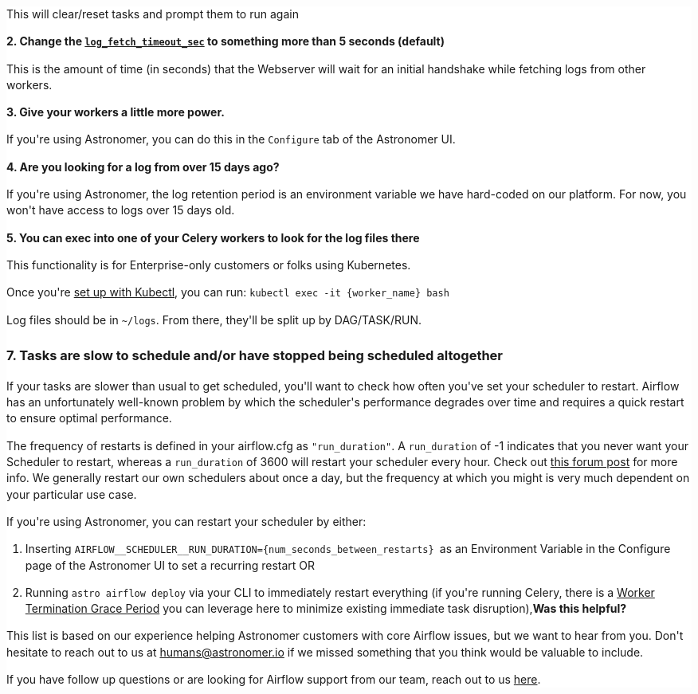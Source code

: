 This will clear/reset tasks and prompt them to run again

**2. Change the [`log_fetch_timeout_sec`](https://github.com/apache/airflow/blob/v1-10-stable/airflow/config_templates/default_airflow.cfg#L304) to something more than 5 seconds (default)**

This is the amount of time (in seconds) that the Webserver will wait for an initial handshake while fetching logs from other workers.

**3. Give your workers a little more power.**

If you're using Astronomer, you can do this in the `Configure` tab of the Astronomer UI.

**4. Are you looking for a log from over 15 days ago?**

If you're using Astronomer, the log retention period is an environment variable we have hard-coded on our platform. For now, you won't have access to logs over 15 days old.

**5. You can exec into one of your Celery workers to look for the log files there**

This functionality is for Enterprise-only customers or folks using Kubernetes.

Once you're [set up with Kubectl](https://kubernetes.io/docs/tasks/tools/install-kubectl/), you can run: `kubectl exec -it {worker_name} bash`

Log files should be in `~/logs`. From there, they'll be split up by DAG/TASK/RUN.

### 7. Tasks are slow to schedule and/or have stopped being scheduled altogether

   If your tasks are slower than usual to get scheduled, you'll want to check how often you've set your scheduler to restart. Airflow has an unfortunately well-known problem by which the scheduler's performance degrades over time and requires a quick restart to ensure optimal performance.

   The frequency of restarts is defined in your airflow.cfg as `"run_duration"`. A `run_duration` of -1 indicates that you never want your Scheduler to restart, whereas a `run_duration` of 3600 will restart your scheduler every hour. Check out [this forum post](https://forum.astronomer.io/t/how-can-i-schedule-automatic-scheduler-restarts/61) for more info. We generally restart our own schedulers about once a day, but the frequency at which you might is very much dependent on your particular use case. 

   If you're using Astronomer, you can restart your scheduler by either:

1. Inserting `AIRFLOW__SCHEDULER__RUN_DURATION={num_seconds_between_restarts} `as an Environment Variable in the Configure page of the Astronomer UI to set a recurring restart OR

2. Running `astro airflow deploy` via your CLI to immediately restart everything (if you're running Celery, there is a [Worker Termination Grace Period](https://forum.astronomer.io/t/what-is-the-worker-termination-grace-period-on-astronomers-ui/141) you can leverage here to minimize existing immediate task disruption),**Was this helpful?**

This list is based on our experience helping Astronomer customers with core Airflow issues, but we want to hear from you. Don't hesitate to reach out to us at humans@astronomer.io if we missed something that you think would be valuable to include.

If you have follow up questions or are looking for Airflow support from our team, reach out to us [here](https://www.astronomer.io/contact/?from=/).